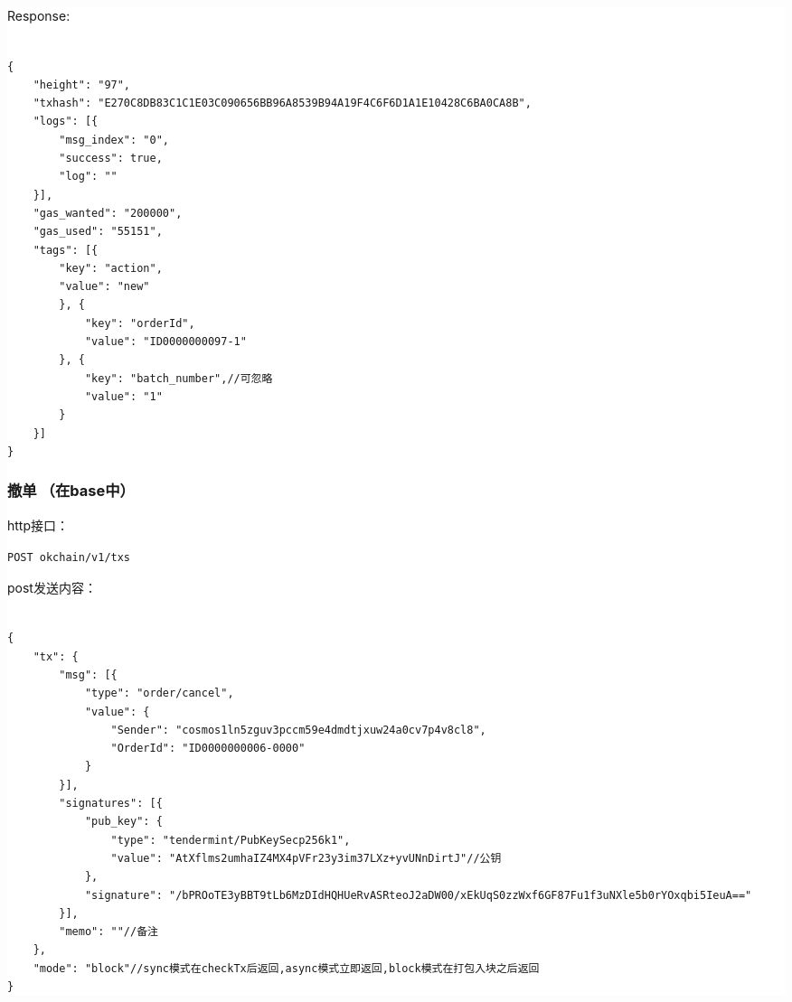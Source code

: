 Response:

```Response

{
    "height": "97",
    "txhash": "E270C8DB83C1C1E03C090656BB96A8539B94A19F4C6F6D1A1E10428C6BA0CA8B",
    "logs": [{
        "msg_index": "0",
        "success": true,
        "log": ""
    }],
    "gas_wanted": "200000",
    "gas_used": "55151",
    "tags": [{
        "key": "action",
        "value": "new"
        }, {
            "key": "orderId",
            "value": "ID0000000097-1"
        }, {
            "key": "batch_number",//可忽略
            "value": "1"
        }
    }]
}

```

### 撤单 （在base中）

http接口： 
```http
POST okchain/v1/txs
```

post发送内容：

```

{
    "tx": {
        "msg": [{
            "type": "order/cancel",
            "value": {
                "Sender": "cosmos1ln5zguv3pccm59e4dmdtjxuw24a0cv7p4v8cl8",
                "OrderId": "ID0000000006-0000"
            }
        }],
        "signatures": [{
            "pub_key": {
                "type": "tendermint/PubKeySecp256k1",
                "value": "AtXflms2umhaIZ4MX4pVFr23y3im37LXz+yvUNnDirtJ"//公钥
            },
            "signature": "/bPROoTE3yBBT9tLb6MzDIdHQHUeRvASRteoJ2aDW00/xEkUqS0zzWxf6GF87Fu1f3uNXle5b0rYOxqbi5IeuA=="
        }],
        "memo": ""//备注
    },
    "mode": "block"//sync模式在checkTx后返回,async模式立即返回,block模式在打包入块之后返回
}

```
